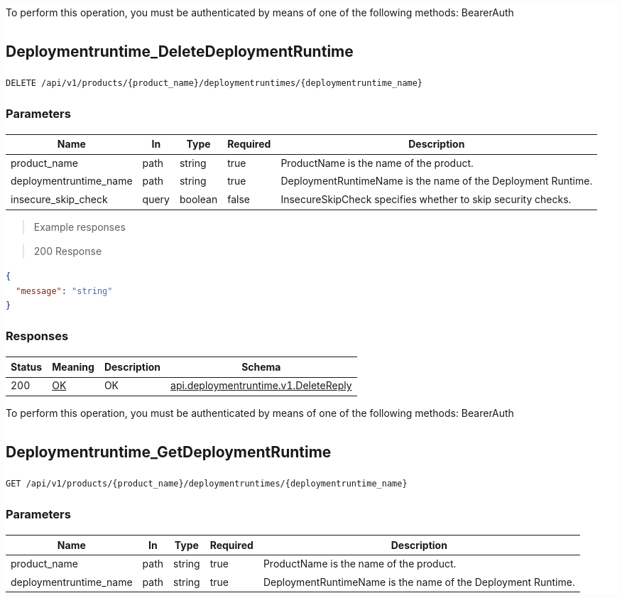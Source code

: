 <aside class="warning">
To perform this operation, you must be authenticated by means of one of the following methods:
BearerAuth
</aside>

## Deploymentruntime_DeleteDeploymentRuntime

<a id="opIdDeploymentruntime_DeleteDeploymentRuntime"></a>

`DELETE /api/v1/products/{product_name}/deploymentruntimes/{deploymentruntime_name}`

<h3 id="deploymentruntime_deletedeploymentruntime-parameters">Parameters</h3>

|Name|In|Type|Required|Description|
|---|---|---|---|---|
|product_name|path|string|true|ProductName is the name of the product.|
|deploymentruntime_name|path|string|true|DeploymentRuntimeName is the name of the Deployment Runtime.|
|insecure_skip_check|query|boolean|false|InsecureSkipCheck specifies whether to skip security checks.|

> Example responses

> 200 Response

```json
{
  "message": "string"
}
```

<h3 id="deploymentruntime_deletedeploymentruntime-responses">Responses</h3>

|Status|Meaning|Description|Schema|
|---|---|---|---|
|200|[OK](https://tools.ietf.org/html/rfc7231#section-6.3.1)|OK|[api.deploymentruntime.v1.DeleteReply](#schemaapi.deploymentruntime.v1.deletereply)|

<aside class="warning">
To perform this operation, you must be authenticated by means of one of the following methods:
BearerAuth
</aside>

## Deploymentruntime_GetDeploymentRuntime

<a id="opIdDeploymentruntime_GetDeploymentRuntime"></a>

`GET /api/v1/products/{product_name}/deploymentruntimes/{deploymentruntime_name}`

<h3 id="deploymentruntime_getdeploymentruntime-parameters">Parameters</h3>

|Name|In|Type|Required|Description|
|---|---|---|---|---|
|product_name|path|string|true|ProductName is the name of the product.|
|deploymentruntime_name|path|string|true|DeploymentRuntimeName is the name of the Deployment Runtime.|
